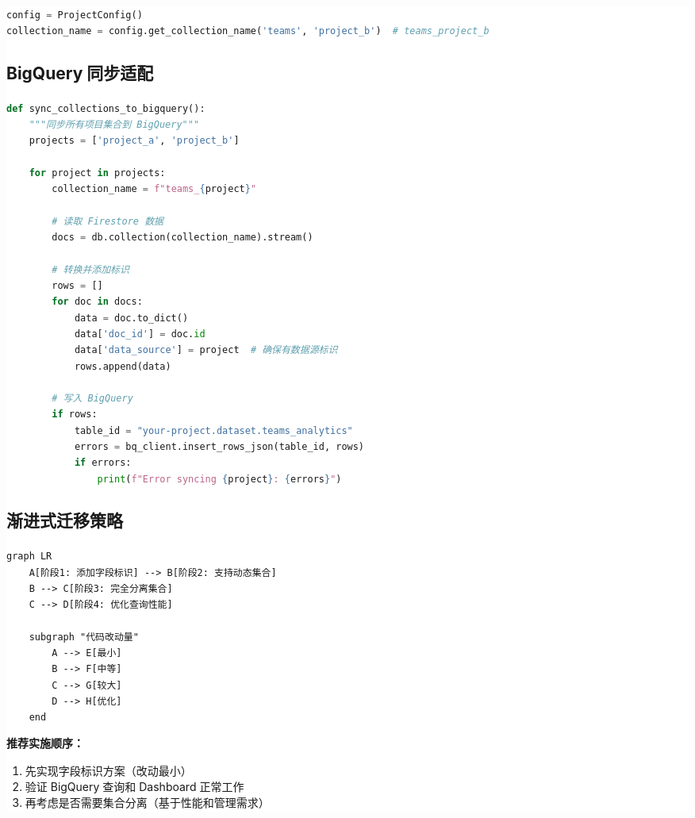 ```python
config = ProjectConfig()
collection_name = config.get_collection_name('teams', 'project_b')  # teams_project_b
```

## BigQuery 同步适配

```python
def sync_collections_to_bigquery():
    """同步所有项目集合到 BigQuery"""
    projects = ['project_a', 'project_b']

    for project in projects:
        collection_name = f"teams_{project}"

        # 读取 Firestore 数据
        docs = db.collection(collection_name).stream()

        # 转换并添加标识
        rows = []
        for doc in docs:
            data = doc.to_dict()
            data['doc_id'] = doc.id
            data['data_source'] = project  # 确保有数据源标识
            rows.append(data)

        # 写入 BigQuery
        if rows:
            table_id = "your-project.dataset.teams_analytics"
            errors = bq_client.insert_rows_json(table_id, rows)
            if errors:
                print(f"Error syncing {project}: {errors}")
```

## 渐进式迁移策略

```mermaid
graph LR
    A[阶段1: 添加字段标识] --> B[阶段2: 支持动态集合]
    B --> C[阶段3: 完全分离集合]
    C --> D[阶段4: 优化查询性能]

    subgraph "代码改动量"
        A --> E[最小]
        B --> F[中等]
        C --> G[较大]
        D --> H[优化]
    end
```

**推荐实施顺序：**

1. 先实现字段标识方案（改动最小）
2. 验证 BigQuery 查询和 Dashboard 正常工作
3. 再考虑是否需要集合分离（基于性能和管理需求）
